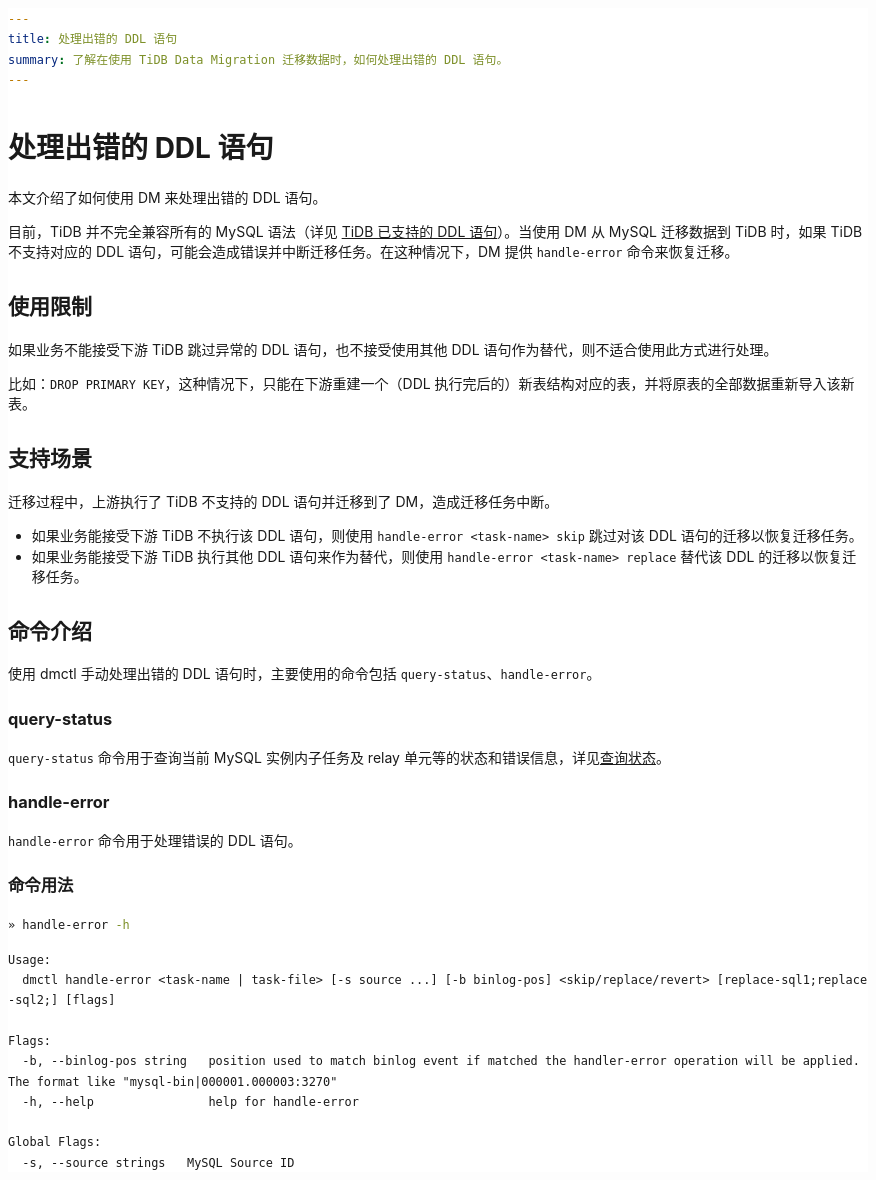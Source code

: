 ```yaml
---
title: 处理出错的 DDL 语句
summary: 了解在使用 TiDB Data Migration 迁移数据时，如何处理出错的 DDL 语句。
---
```


# 处理出错的 DDL 语句

本文介绍了如何使用 DM 来处理出错的 DDL 语句。

目前，TiDB 并不完全兼容所有的 MySQL 语法（详见 [TiDB 已支持的 DDL 语句](https://pingcap.com/docs-cn/dev/reference/mysql-compatibility/#ddl)）。当使用 DM 从 MySQL 迁移数据到 TiDB 时，如果 TiDB 不支持对应的 DDL 语句，可能会造成错误并中断迁移任务。在这种情况下，DM 提供 `handle-error` 命令来恢复迁移。

## 使用限制

如果业务不能接受下游 TiDB 跳过异常的 DDL 语句，也不接受使用其他 DDL 语句作为替代，则不适合使用此方式进行处理。

比如：`DROP PRIMARY KEY`，这种情况下，只能在下游重建一个（DDL 执行完后的）新表结构对应的表，并将原表的全部数据重新导入该新表。

## 支持场景

迁移过程中，上游执行了 TiDB 不支持的 DDL 语句并迁移到了 DM，造成迁移任务中断。

- 如果业务能接受下游 TiDB 不执行该 DDL 语句，则使用 `handle-error <task-name> skip` 跳过对该 DDL 语句的迁移以恢复迁移任务。
- 如果业务能接受下游 TiDB 执行其他 DDL 语句来作为替代，则使用 `handle-error <task-name> replace` 替代该 DDL 的迁移以恢复迁移任务。

## 命令介绍

使用 dmctl 手动处理出错的 DDL 语句时，主要使用的命令包括 `query-status`、`handle-error`。

### query-status

`query-status` 命令用于查询当前 MySQL 实例内子任务及 relay 单元等的状态和错误信息，详见[查询状态](dm-query-status.md)。

### handle-error

`handle-error` 命令用于处理错误的 DDL 语句。

### 命令用法

```bash
» handle-error -h
```

```
Usage:
  dmctl handle-error <task-name | task-file> [-s source ...] [-b binlog-pos] <skip/replace/revert> [replace-sql1;replace-sql2;] [flags]

Flags:
  -b, --binlog-pos string   position used to match binlog event if matched the handler-error operation will be applied. The format like "mysql-bin|000001.000003:3270"
  -h, --help                help for handle-error

Global Flags:
  -s, --source strings   MySQL Source ID
```
